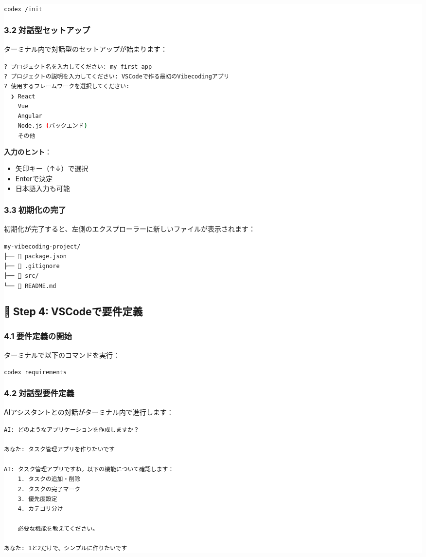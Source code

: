 ```bash
codex /init
```

### 3.2 対話型セットアップ

ターミナル内で対話型のセットアップが始まります：

```bash
? プロジェクト名を入力してください: my-first-app
? プロジェクトの説明を入力してください: VSCodeで作る最初のVibecodingアプリ
? 使用するフレームワークを選択してください:
  ❯ React
    Vue
    Angular
    Node.js (バックエンド)
    その他
```

**入力のヒント**：
- 矢印キー（↑↓）で選択
- Enterで決定
- 日本語入力も可能

### 3.3 初期化の完了

初期化が完了すると、左側のエクスプローラーに新しいファイルが表示されます：

```
my-vibecoding-project/
├── 📄 package.json
├── 📄 .gitignore
├── 📁 src/
└── 📄 README.md
```

## 📝 Step 4: VSCodeで要件定義

### 4.1 要件定義の開始

ターミナルで以下のコマンドを実行：

```bash
codex requirements
```

### 4.2 対話型要件定義

AIアシスタントとの対話がターミナル内で進行します：

```bash
AI: どのようなアプリケーションを作成しますか？

あなた: タスク管理アプリを作りたいです

AI: タスク管理アプリですね。以下の機能について確認します：
    1. タスクの追加・削除
    2. タスクの完了マーク
    3. 優先度設定
    4. カテゴリ分け

    必要な機能を教えてください。

あなた: 1と2だけで、シンプルに作りたいです
```
